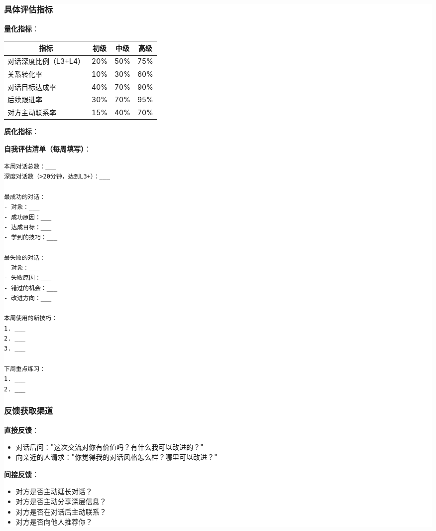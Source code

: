 ### 具体评估指标

**量化指标**：

| 指标 | 初级 | 中级 | 高级 |
|------|------|------|------|
| 对话深度比例（L3+L4） | 20% | 50% | 75% |
| 关系转化率 | 10% | 30% | 60% |
| 对话目标达成率 | 40% | 70% | 90% |
| 后续跟进率 | 30% | 70% | 95% |
| 对方主动联系率 | 15% | 40% | 70% |

**质化指标**：

**自我评估清单（每周填写）**：

```
本周对话总数：___
深度对话数（>20分钟，达到L3+）：___

最成功的对话：
- 对象：___
- 成功原因：___
- 达成目标：___
- 学到的技巧：___

最失败的对话：
- 对象：___
- 失败原因：___
- 错过的机会：___
- 改进方向：___

本周使用的新技巧：
1. ___
2. ___
3. ___

下周重点练习：
1. ___
2. ___
```

### 反馈获取渠道

**直接反馈**：
- 对话后问："这次交流对你有价值吗？有什么我可以改进的？"
- 向亲近的人请求："你觉得我的对话风格怎么样？哪里可以改进？"

**间接反馈**：
- 对方是否主动延长对话？
- 对方是否主动分享深层信息？
- 对方是否在对话后主动联系？
- 对方是否向他人推荐你？

